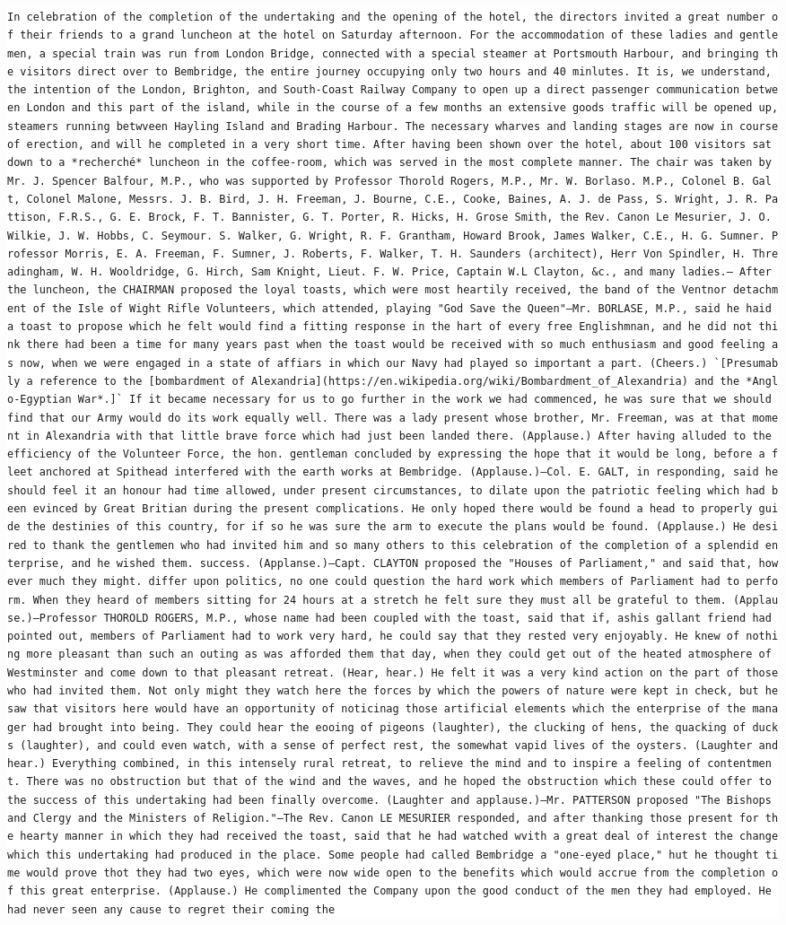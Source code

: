 ```{admonition} OPENING OF THE ROYAL SPITHEAD HOTEL AND BRADING HARBOUR RAILWAY. - Saturday, July 22nd, 1882
In celebration of the completion of the undertaking and the opening of the hotel, the directors invited a great number of their friends to a grand luncheon at the hotel on Saturday afternoon. For the accommodation of these ladies and gentlemen, a special train was run from London Bridge, connected with a special steamer at Portsmouth Harbour, and bringing the visitors direct over to Bembridge, the entire journey occupying only two hours and 40 minlutes. It is, we understand, the intention of the London, Brighton, and South-Coast Railway Company to open up a direct passenger communication between London and this part of the island, while in the course of a few months an extensive goods traffic will be opened up, steamers running betwveen Hayling Island and Brading Harbour. The necessary wharves and landing stages are now in course of erection, and will he completed in a very short time. After having been shown over the hotel, about 100 visitors sat down to a *recherché* luncheon in the coffee-room, which was served in the most complete manner. The chair was taken by Mr. J. Spencer Balfour, M.P., who was supported by Professor Thorold Rogers, M.P., Mr. W. Borlaso. M.P., Colonel B. Galt, Colonel Malone, Messrs. J. B. Bird, J. H. Freeman, J. Bourne, C.E., Cooke, Baines, A. J. de Pass, S. Wright, J. R. Pattison, F.R.S., G. E. Brock, F. T. Bannister, G. T. Porter, R. Hicks, H. Grose Smith, the Rev. Canon Le Mesurier, J. O. Wilkie, J. W. Hobbs, C. Seymour. S. Walker, G. Wright, R. F. Grantham, Howard Brook, James Walker, C.E., H. G. Sumner. Professor Morris, E. A. Freeman, F. Sumner, J. Roberts, F. Walker, T. H. Saunders (architect), Herr Von Spindler, H. Threadingham, W. H. Wooldridge, G. Hirch, Sam Knight, Lieut. F. W. Price, Captain W.L Clayton, &c., and many ladies.— After the luncheon, the CHAIRMAN proposed the loyal toasts, which were most heartily received, the band of the Ventnor detachment of the Isle of Wight Rifle Volunteers, which attended, playing "God Save the Queen"—Mr. BORLASE, M.P., said he haid a toast to propose which he felt would find a fitting response in the hart of every free Englishmnan, and he did not think there had been a time for many years past when the toast would be received with so much enthusiasm and good feeling as now, when we were engaged in a state of affiars in which our Navy had played so important a part. (Cheers.) `[Presumably a reference to the [bombardment of Alexandria](https://en.wikipedia.org/wiki/Bombardment_of_Alexandria) and the *Anglo-Egyptian War*.]` If it became necessary for us to go further in the work we had commenced, he was sure that we should find that our Army would do its work equally well. There was a lady present whose brother, Mr. Freeman, was at that moment in Alexandria with that little brave force which had just been landed there. (Applause.) After having alluded to the efficiency of the Volunteer Force, the hon. gentleman concluded by expressing the hope that it would be long, before a fleet anchored at Spithead interfered with the earth works at Bembridge. (Applause.)—Col. E. GALT, in responding, said he should feel it an honour had time allowed, under present circumstances, to dilate upon the patriotic feeling which had been evinced by Great Britian during the present complications. He only hoped there would be found a head to properly guide the destinies of this country, for if so he was sure the arm to execute the plans would be found. (Applause.) He desired to thank the gentlemen who had invited him and so many others to this celebration of the completion of a splendid enterprise, and he wished them. success. (Applanse.)—Capt. CLAYTON proposed the "Houses of Parliament," and said that, however much they might. differ upon politics, no one could question the hard work which members of Parliament had to perform. When they heard of members sitting for 24 hours at a stretch he felt sure they must all be grateful to them. (Applause.)—Professor THOROLD ROGERS, M.P., whose name had been coupled with the toast, said that if, ashis gallant friend had pointed out, members of Parliament had to work very hard, he could say that they rested very enjoyably. He knew of nothing more pleasant than such an outing as was afforded them that day, when they could get out of the heated atmosphere of Westminster and come down to that pleasant retreat. (Hear, hear.) He felt it was a very kind action on the part of those who had invited them. Not only might they watch here the forces by which the powers of nature were kept in check, but he saw that visitors here would have an opportunity of noticinag those artificial elements which the enterprise of the manager had brought into being. They could hear the eooing of pigeons (laughter), the clucking of hens, the quacking of ducks (laughter), and could even watch, with a sense of perfect rest, the somewhat vapid lives of the oysters. (Laughter and hear.) Everything combined, in this intensely rural retreat, to relieve the mind and to inspire a feeling of contentment. There was no obstruction but that of the wind and the waves, and he hoped the obstruction which these could offer to the success of this undertaking had been finally overcome. (Laughter and applause.)—Mr. PATTERSON proposed "The Bishops and Clergy and the Ministers of Religion."—The Rev. Canon LE MESURIER responded, and after thanking those present for the hearty manner in which they had received the toast, said that he had watched wvith a great deal of interest the change which this undertaking had produced in the place. Some people had called Bembridge a "one-eyed place," hut he thought time would prove thot they had two eyes, which were now wide open to the benefits which would accrue from the completion of this great enterprise. (Applause.) He complimented the Company upon the good conduct of the men they had employed. He had never seen any cause to regret their coming the
```